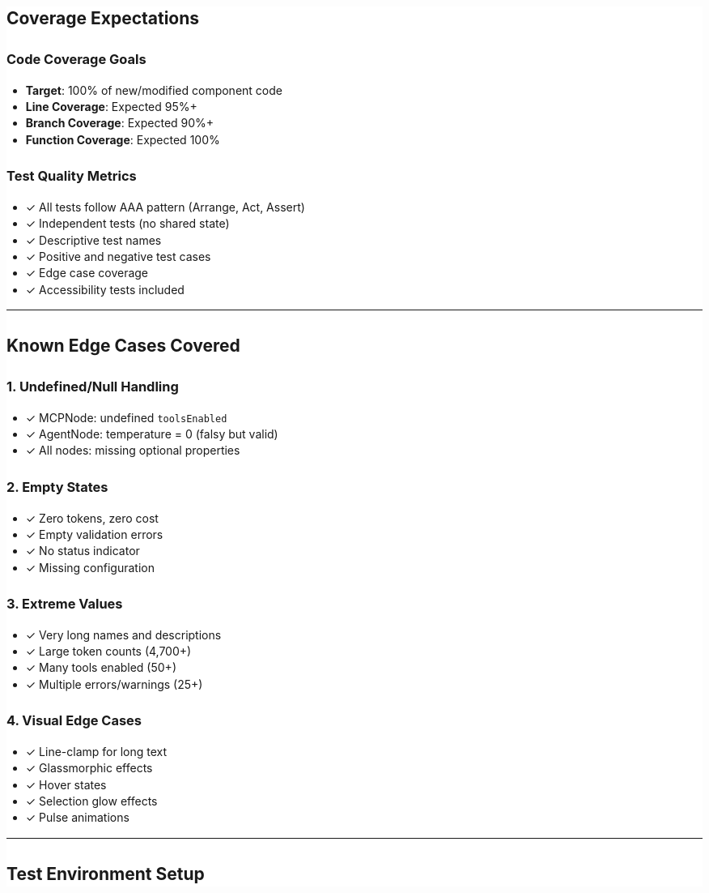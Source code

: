 
## Coverage Expectations

### Code Coverage Goals
- **Target**: 100% of new/modified component code
- **Line Coverage**: Expected 95%+
- **Branch Coverage**: Expected 90%+
- **Function Coverage**: Expected 100%

### Test Quality Metrics
- ✓ All tests follow AAA pattern (Arrange, Act, Assert)
- ✓ Independent tests (no shared state)
- ✓ Descriptive test names
- ✓ Positive and negative test cases
- ✓ Edge case coverage
- ✓ Accessibility tests included

---

## Known Edge Cases Covered

### 1. Undefined/Null Handling
- ✓ MCPNode: undefined `toolsEnabled`
- ✓ AgentNode: temperature = 0 (falsy but valid)
- ✓ All nodes: missing optional properties

### 2. Empty States
- ✓ Zero tokens, zero cost
- ✓ Empty validation errors
- ✓ No status indicator
- ✓ Missing configuration

### 3. Extreme Values
- ✓ Very long names and descriptions
- ✓ Large token counts (4,700+)
- ✓ Many tools enabled (50+)
- ✓ Multiple errors/warnings (25+)

### 4. Visual Edge Cases
- ✓ Line-clamp for long text
- ✓ Glassmorphic effects
- ✓ Hover states
- ✓ Selection glow effects
- ✓ Pulse animations

---

## Test Environment Setup
